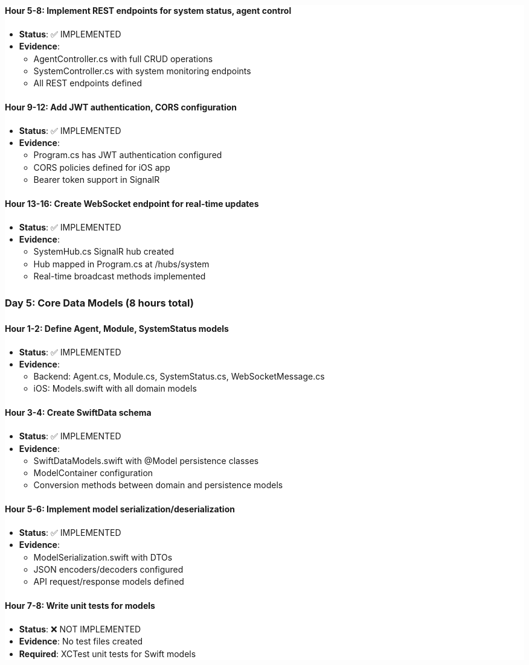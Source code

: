 #### Hour 5-8: Implement REST endpoints for system status, agent control
- **Status**: ✅ IMPLEMENTED
- **Evidence**:
  - AgentController.cs with full CRUD operations
  - SystemController.cs with system monitoring endpoints
  - All REST endpoints defined

#### Hour 9-12: Add JWT authentication, CORS configuration
- **Status**: ✅ IMPLEMENTED
- **Evidence**: 
  - Program.cs has JWT authentication configured
  - CORS policies defined for iOS app
  - Bearer token support in SignalR

#### Hour 13-16: Create WebSocket endpoint for real-time updates
- **Status**: ✅ IMPLEMENTED
- **Evidence**:
  - SystemHub.cs SignalR hub created
  - Hub mapped in Program.cs at /hubs/system
  - Real-time broadcast methods implemented

### Day 5: Core Data Models (8 hours total)

#### Hour 1-2: Define Agent, Module, SystemStatus models
- **Status**: ✅ IMPLEMENTED
- **Evidence**:
  - Backend: Agent.cs, Module.cs, SystemStatus.cs, WebSocketMessage.cs
  - iOS: Models.swift with all domain models

#### Hour 3-4: Create SwiftData schema
- **Status**: ✅ IMPLEMENTED
- **Evidence**:
  - SwiftDataModels.swift with @Model persistence classes
  - ModelContainer configuration
  - Conversion methods between domain and persistence models

#### Hour 5-6: Implement model serialization/deserialization
- **Status**: ✅ IMPLEMENTED
- **Evidence**:
  - ModelSerialization.swift with DTOs
  - JSON encoders/decoders configured
  - API request/response models defined

#### Hour 7-8: Write unit tests for models
- **Status**: ❌ NOT IMPLEMENTED
- **Evidence**: No test files created
- **Required**: XCTest unit tests for Swift models
